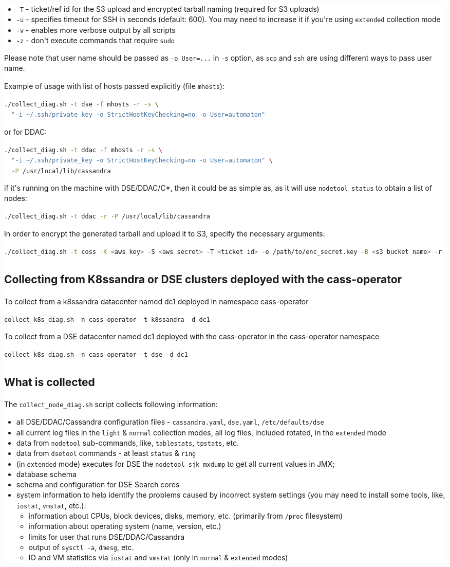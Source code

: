 * `-T` - ticket/ref id for the S3 upload and encrypted tarball naming (required for S3 uploads)
* `-u` - specifies timeout for SSH in seconds (default: 600). You may need to increase it
  if you're using `extended` collection mode
* `-v` - enables more verbose output by all scripts
* `-z` - don't execute commands that require `sudo`

Please note that user name should be passed as `-o User=...` in `-s` option, as `scp` and
`ssh` are using different ways to pass user name.

Example of usage with list of hosts passed explicitly (file `mhosts`):

```sh
./collect_diag.sh -t dse -f mhosts -r -s \
  "-i ~/.ssh/private_key -o StrictHostKeyChecking=no -o User=automaton"
```

or for DDAC:

```sh
./collect_diag.sh -t ddac -f mhosts -r -s \
  "-i ~/.ssh/private_key -o StrictHostKeyChecking=no -o User=automaton" \
  -P /usr/local/lib/cassandra
```

if it's running on the machine with DSE/DDAC/C*, then it could be as simple as, as it will
use `nodetool status` to obtain a list of nodes:

```sh
./collect_diag.sh -t ddac -r -P /usr/local/lib/cassandra
```

In order to encrypt the generated tarball and upload it to S3, specify the necessary arguments:

```sh
./collect_diag.sh -t coss -K <aws key> -S <aws secret> -T <ticket id> -e /path/to/enc_secret.key -B <s3 bucket name> -r
```

## Collecting from K8ssandra or DSE clusters deployed with the cass-operator

To collect from a k8ssandra datacenter named dc1 deployed in namespace cass-operator

`collect_k8s_diag.sh -n cass-operator -t k8ssandra -d dc1`

To collect from a DSE datacenter named dc1 deployed with the cass-operator in the cass-operator namespace

`collect_k8s_diag.sh -n cass-operator -t dse -d dc1`

## What is collected

The `collect_node_diag.sh` script collects following information:

* all DSE/DDAC/Cassandra configuration files - `cassandra.yaml`, `dse.yaml`, `/etc/defaults/dse`
* all current log files in the `light` & `normal` collection modes, all log files,
  included rotated, in the `extended` mode
* data from `nodetool` sub-commands, like, `tablestats`, `tpstats`, etc.
* data from `dsetool` commands - at least `status` & `ring`
* (in `extended` mode) executes for DSE the `nodetool sjk mxdump` to get all current values in JMX;
* database schema
* schema and configuration for DSE Search cores
* system information to help identify the problems caused by incorrect system settings
  (you may need to install some tools, like, `iostat`, `vmstat`, etc.):
  * information about CPUs, block devices, disks, memory, etc. (primarily from `/proc` filesystem)
  * information about operating system (name, version, etc.)
  * limits for user that runs DSE/DDAC/Cassandra
  * output of `sysctl -a`, `dmesg`, etc.
  * IO and VM statistics via `iostat` and `vmstat` (only in `normal` & `extended` modes)
